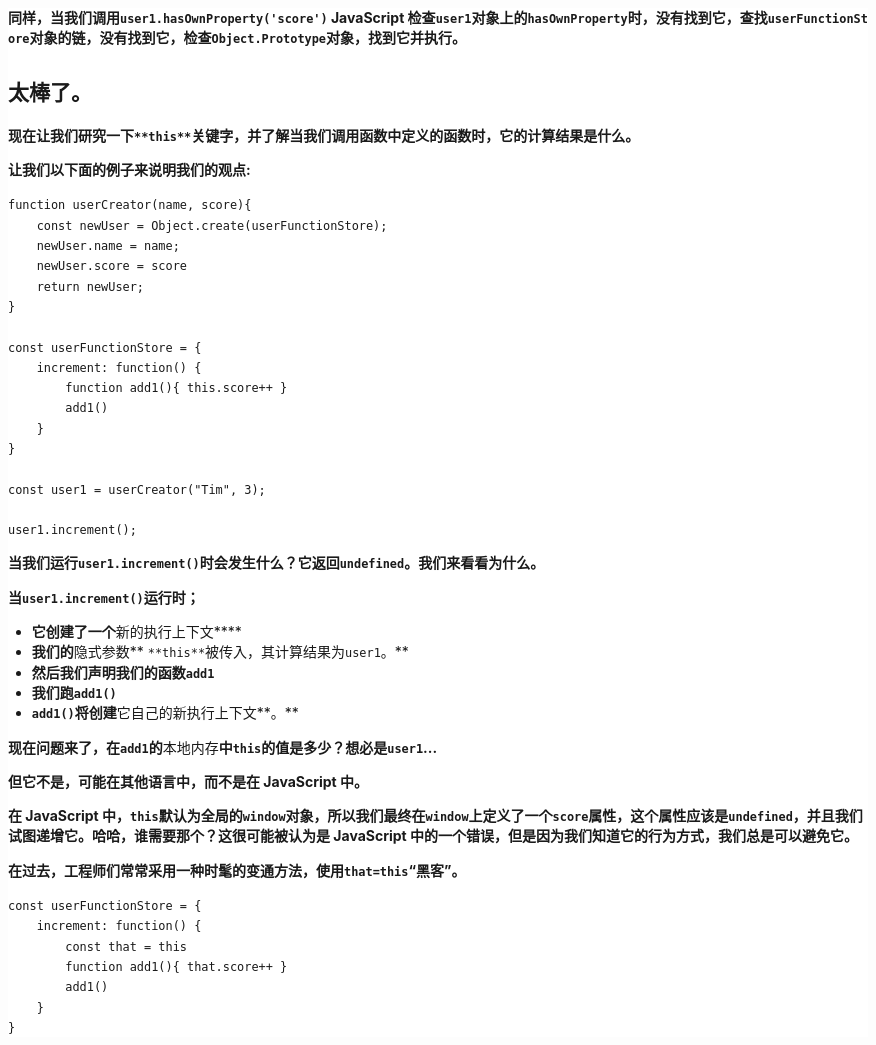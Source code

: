 **同样，当我们调用`user1.hasOwnProperty('score')` JavaScript 检查`user1`对象上的`hasOwnProperty`时，**没有找到它**，查找`userFunctionStore`对象的链，**没有找到它**，检查`Object.Prototype`对象，**找到它并执行**。**

## **太棒了。**

**现在让我们研究一下`**this**`关键字，并了解当我们调用函数中定义的函数时，它的计算结果是什么。**

**让我们以下面的例子来说明我们的观点:**

```
function userCreator(name, score){
    const newUser = Object.create(userFunctionStore);
    newUser.name = name;
    newUser.score = score
    return newUser;
}
​
const userFunctionStore = {
    increment: function() {
        function add1(){ this.score++ }
        add1()
    }
}
​
const user1 = userCreator("Tim", 3);
​
user1.increment();
```

**当我们运行`user1.increment()`时会发生什么？它返回`undefined`。我们来看看为什么。**

**当`user1.increment()`运行时；**

*   **它创建了一个**新的执行上下文****
*   **我们的**隐式参数** `**this**`被传入，其计算结果为`user1`。**
*   **然后我们声明我们的函数`add1`**
*   **我们跑`add1()`**
*   **`add1()`将创建**它自己的新执行上下文**。**

**现在问题来了，在`add1`的**本地内存**中`this`的值是多少？想必是`user1`...**

**但它不是，可能在其他语言中，而不是在 JavaScript 中。**

**在 JavaScript 中，`this`默认为全局的`window`对象，所以我们最终在`window`上定义了一个`score`属性，这个属性应该是`undefined`，并且我们试图递增它。哈哈，谁需要那个？这很可能被认为是 JavaScript 中的一个错误，但是因为我们知道它的行为方式，我们总是可以避免它。**

**在过去，工程师们常常采用一种时髦的变通方法，使用`that=this`“黑客”。**

```
const userFunctionStore = {
    increment: function() {
        const that = this
        function add1(){ that.score++ }
        add1()
    }
}
```
